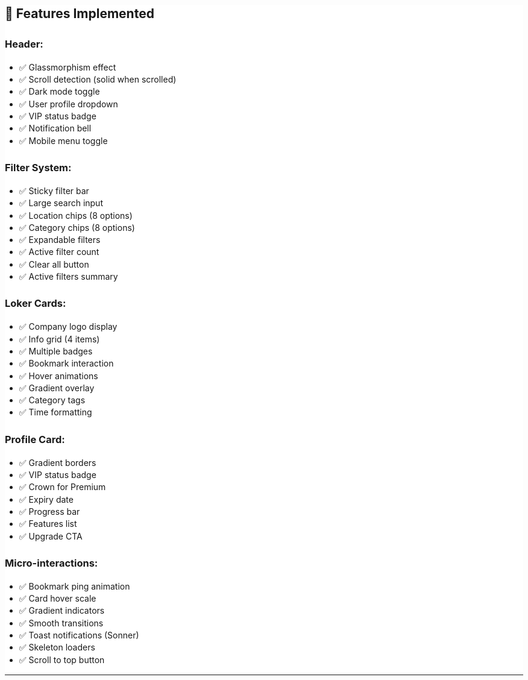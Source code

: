 
## 🚀 Features Implemented

### Header:
- ✅ Glassmorphism effect
- ✅ Scroll detection (solid when scrolled)
- ✅ Dark mode toggle
- ✅ User profile dropdown
- ✅ VIP status badge
- ✅ Notification bell
- ✅ Mobile menu toggle

### Filter System:
- ✅ Sticky filter bar
- ✅ Large search input
- ✅ Location chips (8 options)
- ✅ Category chips (8 options)
- ✅ Expandable filters
- ✅ Active filter count
- ✅ Clear all button
- ✅ Active filters summary

### Loker Cards:
- ✅ Company logo display
- ✅ Info grid (4 items)
- ✅ Multiple badges
- ✅ Bookmark interaction
- ✅ Hover animations
- ✅ Gradient overlay
- ✅ Category tags
- ✅ Time formatting

### Profile Card:
- ✅ Gradient borders
- ✅ VIP status badge
- ✅ Crown for Premium
- ✅ Expiry date
- ✅ Progress bar
- ✅ Features list
- ✅ Upgrade CTA

### Micro-interactions:
- ✅ Bookmark ping animation
- ✅ Card hover scale
- ✅ Gradient indicators
- ✅ Smooth transitions
- ✅ Toast notifications (Sonner)
- ✅ Skeleton loaders
- ✅ Scroll to top button

---
